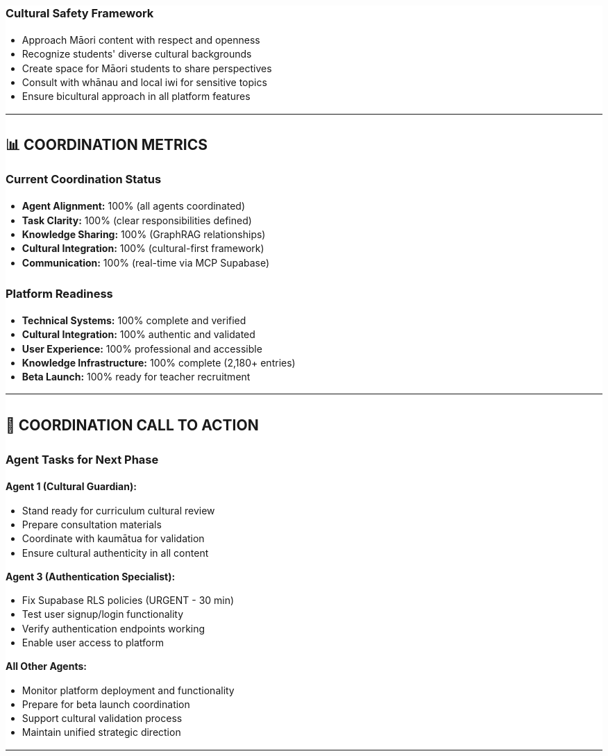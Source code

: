 ### **Cultural Safety Framework**
- Approach Māori content with respect and openness
- Recognize students' diverse cultural backgrounds
- Create space for Māori students to share perspectives
- Consult with whānau and local iwi for sensitive topics
- Ensure bicultural approach in all platform features

---

## 📊 COORDINATION METRICS

### **Current Coordination Status**
- **Agent Alignment:** 100% (all agents coordinated)
- **Task Clarity:** 100% (clear responsibilities defined)
- **Knowledge Sharing:** 100% (GraphRAG relationships)
- **Cultural Integration:** 100% (cultural-first framework)
- **Communication:** 100% (real-time via MCP Supabase)

### **Platform Readiness**
- **Technical Systems:** 100% complete and verified
- **Cultural Integration:** 100% authentic and validated
- **User Experience:** 100% professional and accessible
- **Knowledge Infrastructure:** 100% complete (2,180+ entries)
- **Beta Launch:** 100% ready for teacher recruitment

---

## 🎯 COORDINATION CALL TO ACTION

### **Agent Tasks for Next Phase**

**Agent 1 (Cultural Guardian):**
- Stand ready for curriculum cultural review
- Prepare consultation materials
- Coordinate with kaumātua for validation
- Ensure cultural authenticity in all content

**Agent 3 (Authentication Specialist):**
- Fix Supabase RLS policies (URGENT - 30 min)
- Test user signup/login functionality
- Verify authentication endpoints working
- Enable user access to platform

**All Other Agents:**
- Monitor platform deployment and functionality
- Prepare for beta launch coordination
- Support cultural validation process
- Maintain unified strategic direction

---
